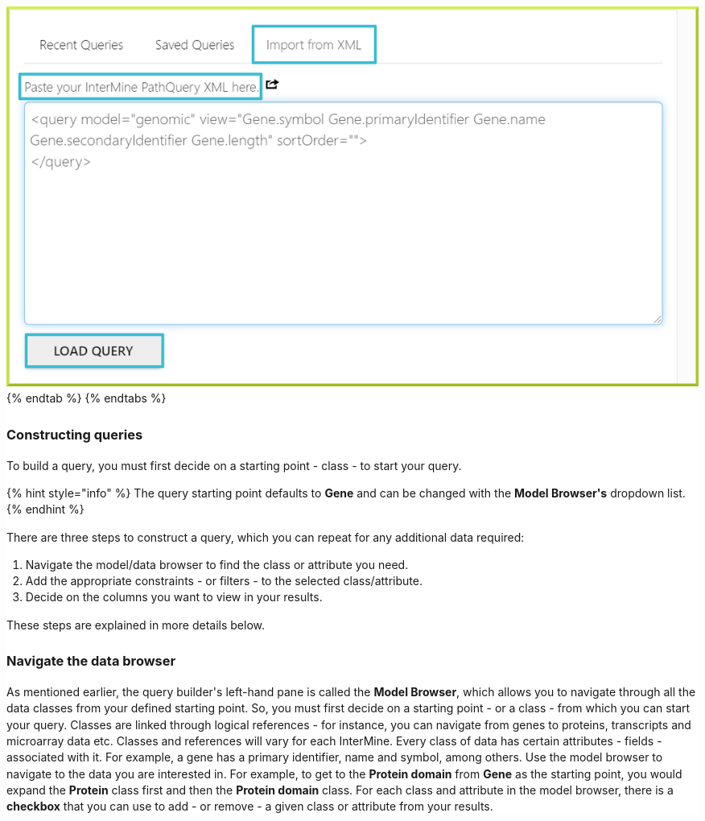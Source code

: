 ![](../../.gitbook/assets/import-xml-query.png)
{% endtab %}
{% endtabs %}

### Constructing queries

To build a query, you must first decide on a starting point - class - to start your query.

{% hint style="info" %}
The query starting point defaults to **Gene** and can be changed with the **Model Browser's** dropdown list. 
{% endhint %}

There are three steps to construct a query, which you can repeat for any additional data required:

1. Navigate the model/data browser to find the class or attribute you need.
2. Add the appropriate constraints - or filters - to the selected class/attribute.
3. Decide on the columns you want to view in your results.

 These steps are explained in more details below. 

### Navigate the data browser

As mentioned earlier, the query builder's left-hand pane is called the **Model Browser**, which allows you to navigate through all the data classes from your defined starting point. So, you must first decide on a starting point - or a class - from which you can start your query. Classes are linked through logical references - for instance, you can navigate from genes to proteins, transcripts and microarray data etc. Classes and references will vary for each InterMine. Every class of data has certain attributes - fields - associated with it. For example, a gene has a primary identifier, name and symbol, among others. Use the model browser to navigate to the data you are interested in. For example, to get to the **Protein domain** from **Gene** as the starting point, you would expand the **Protein** class first and then the **Protein domain** class. For each class and attribute in the model browser, there is a **checkbox** that you can use to add - or remove - a given class or attribute from your results.
